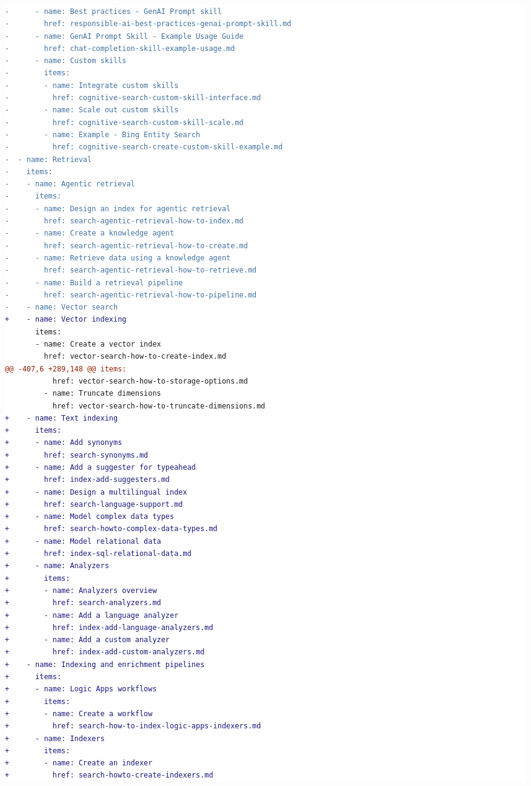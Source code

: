 ````diff
-      - name: Best practices - GenAI Prompt skill
-        href: responsible-ai-best-practices-genai-prompt-skill.md
-      - name: GenAI Prompt Skill - Example Usage Guide
-        href: chat-completion-skill-example-usage.md
-      - name: Custom skills
-        items:
-        - name: Integrate custom skills
-          href: cognitive-search-custom-skill-interface.md
-        - name: Scale out custom skills
-          href: cognitive-search-custom-skill-scale.md
-        - name: Example - Bing Entity Search
-          href: cognitive-search-create-custom-skill-example.md
-  - name: Retrieval
-    items:
-    - name: Agentic retrieval
-      items:
-      - name: Design an index for agentic retrieval
-        href: search-agentic-retrieval-how-to-index.md
-      - name: Create a knowledge agent
-        href: search-agentic-retrieval-how-to-create.md
-      - name: Retrieve data using a knowledge agent
-        href: search-agentic-retrieval-how-to-retrieve.md
-      - name: Build a retrieval pipeline
-        href: search-agentic-retrieval-how-to-pipeline.md
-    - name: Vector search
+    - name: Vector indexing
       items:
       - name: Create a vector index
         href: vector-search-how-to-create-index.md
@@ -407,6 +289,148 @@ items:
           href: vector-search-how-to-storage-options.md
         - name: Truncate dimensions
           href: vector-search-how-to-truncate-dimensions.md
+    - name: Text indexing
+      items:
+      - name: Add synonyms
+        href: search-synonyms.md
+      - name: Add a suggester for typeahead
+        href: index-add-suggesters.md
+      - name: Design a multilingual index
+        href: search-language-support.md
+      - name: Model complex data types
+        href: search-howto-complex-data-types.md
+      - name: Model relational data
+        href: index-sql-relational-data.md
+      - name: Analyzers
+        items:
+        - name: Analyzers overview
+          href: search-analyzers.md
+        - name: Add a language analyzer
+          href: index-add-language-analyzers.md
+        - name: Add a custom analyzer
+          href: index-add-custom-analyzers.md
+    - name: Indexing and enrichment pipelines
+      items:
+      - name: Logic Apps workflows
+        items:
+        - name: Create a workflow
+          href: search-how-to-index-logic-apps-indexers.md
+      - name: Indexers
+        items:
+        - name: Create an indexer
+          href: search-howto-create-indexers.md
````